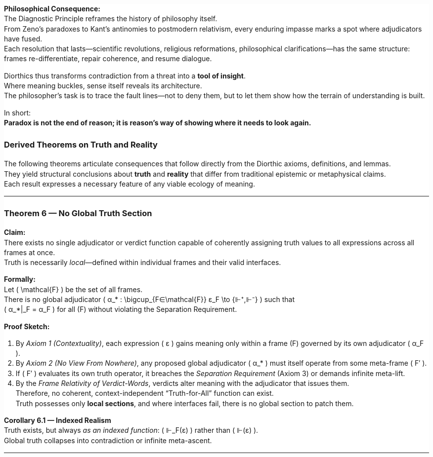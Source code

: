 **Philosophical Consequence:**  
The Diagnostic Principle reframes the history of philosophy itself.  
From Zeno’s paradoxes to Kant’s antinomies to postmodern relativism, every enduring impasse marks a spot where adjudicators have fused.  
Each resolution that lasts—scientific revolutions, religious reformations, philosophical clarifications—has the same structure:  
frames re-differentiate, repair coherence, and resume dialogue.

Diorthics thus transforms contradiction from a threat into a **tool of insight**.  
Where meaning buckles, sense itself reveals its architecture.  
The philosopher’s task is to trace the fault lines—not to deny them, but to let them show how the terrain of understanding is built.  

In short:  
**Paradox is not the end of reason; it is reason’s way of showing where it needs to look again.**



### Derived Theorems on Truth and Reality

The following theorems articulate consequences that follow directly from the Diorthic axioms, definitions, and lemmas.  
They yield structural conclusions about **truth** and **reality** that differ from traditional epistemic or metaphysical claims.  
Each result expresses a necessary feature of any viable ecology of meaning.

---

### **Theorem 6 — No Global Truth Section**

**Claim:**  
There exists no single adjudicator or verdict function capable of coherently assigning truth values to all expressions across all frames at once.  
Truth is necessarily *local*—defined within individual frames and their valid interfaces.

**Formally:**  
Let \( \mathcal{F} \) be the set of all frames.  
There is no global adjudicator \( α_* : \bigcup_{F∈\mathcal{F}} ε_F \to \{⊩⁺,⊩⁻\} \) such that  
\( α_*|_F = α_F \) for all \(F\) without violating the Separation Requirement.

**Proof Sketch:**  
1. By *Axiom 1 (Contextuality)*, each expression \( ε \) gains meaning only within a frame \(F\) governed by its own adjudicator \( α_F \).  
2. By *Axiom 2 (No View From Nowhere)*, any proposed global adjudicator \( α_* \) must itself operate from some meta-frame \( F′ \).  
3. If \( F′ \) evaluates its own truth operator, it breaches the *Separation Requirement* (Axiom 3) or demands infinite meta-lift.  
4. By the *Frame Relativity of Verdict-Words*, verdicts alter meaning with the adjudicator that issues them.  
Therefore, no coherent, context-independent “Truth-for-All” function can exist.  
Truth possesses only **local sections**, and where interfaces fail, there is no global section to patch them.

**Corollary 6.1 — Indexed Realism**  
Truth exists, but always *as an indexed function*: \( ⊩_F(ε) \) rather than \( ⊩(ε) \).  
Global truth collapses into contradiction or infinite meta-ascent.

---